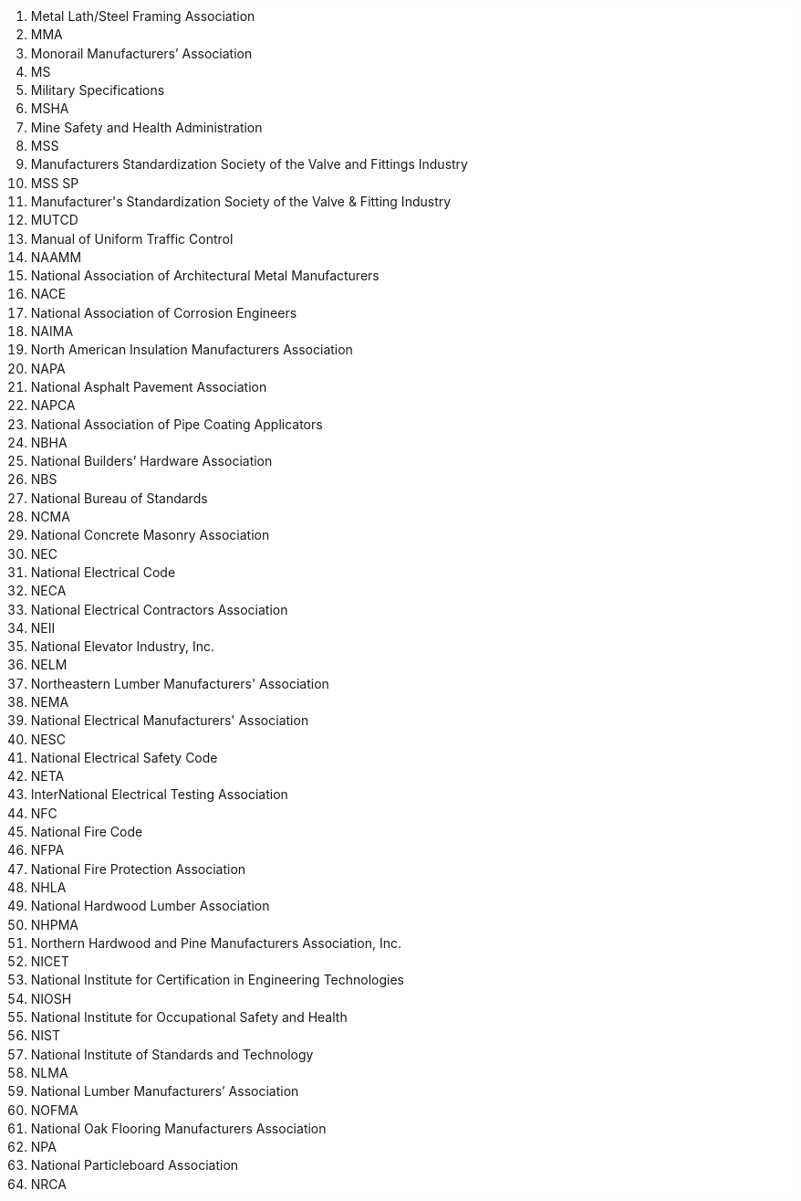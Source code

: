    1. Metal Lath/Steel Framing Association
   1. MMA 
   1. Monorail Manufacturers’ Association
   1. MS 
   1. Military Specifications
   1. MSHA 
   1. Mine Safety and Health Administration 
   1. MSS 
   1. Manufacturers Standardization Society of the Valve and Fittings Industry 
   1. MSS SP 
   1. Manufacturer's Standardization Society of the Valve & Fitting Industry
   1. MUTCD 
   1. Manual of Uniform Traffic Control
   1. NAAMM 
   1. National Association of Architectural Metal Manufacturers
   1. NACE 
   1. National Association of Corrosion Engineers 
   1. NAIMA 
   1. North American Insulation Manufacturers Association 
   1. NAPA 
   1. National Asphalt Pavement Association 
   1. NAPCA
   1. National Association of Pipe Coating Applicators 
   1. NBHA 
   1. National Builders’ Hardware Association
   1. NBS 
   1. National Bureau of Standards 
   1. NCMA 
   1. National Concrete Masonry Association
   1. NEC 
   1. National Electrical Code
   1. NECA 
   1. National Electrical Contractors Association 
   1. NEII 
   1. National Elevator Industry, Inc. 
   1. NELM 
   1. Northeastern Lumber Manufacturers' Association 
   1. NEMA 
   1. National Electrical Manufacturers' Association
   1. NESC 
   1. National Electrical Safety Code
   1. NETA
   1. InterNational Electrical Testing Association
   1. NFC 
   1. National Fire Code
   1. NFPA 
   1. National Fire Protection Association
   1. NHLA 
   1. National Hardwood Lumber Association
   1. NHPMA 
   1. Northern Hardwood and Pine Manufacturers Association, Inc.
   1. NICET
   1. National Institute for Certification in Engineering Technologies
   1. NIOSH 
   1. National Institute for Occupational Safety and Health 
   1. NIST 
   1. National Institute of Standards and Technology
   1. NLMA 
   1. National Lumber Manufacturers’ Association
   1. NOFMA 
   1. National Oak Flooring Manufacturers Association 
   1. NPA 
   1. National Particleboard Association 
   1. NRCA 